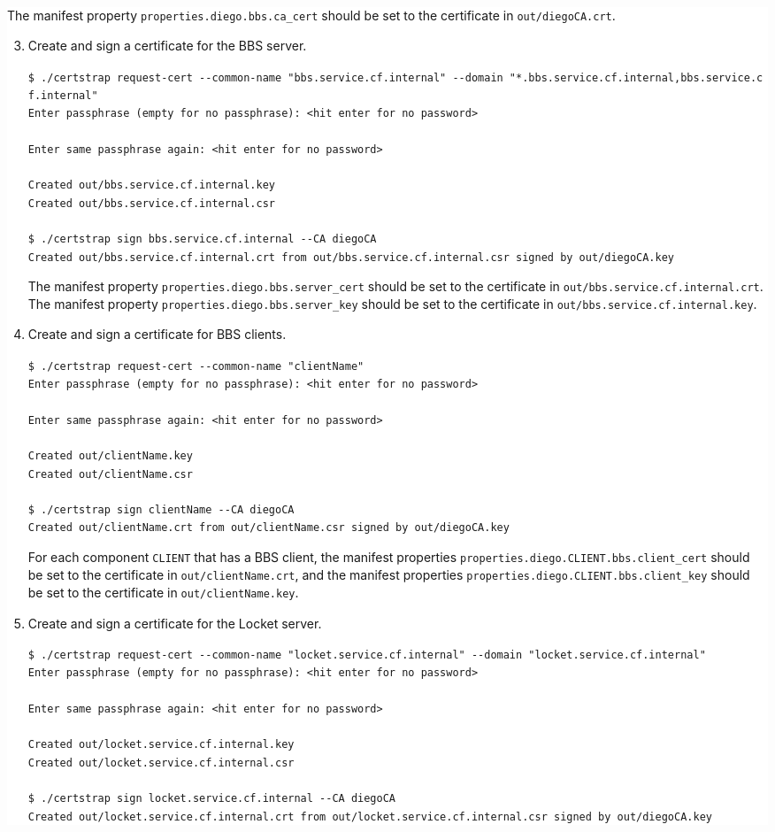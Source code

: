    The manifest property `properties.diego.bbs.ca_cert` should be set to the
   certificate in `out/diegoCA.crt`.

3. Create and sign a certificate for the BBS server.
   ```
   $ ./certstrap request-cert --common-name "bbs.service.cf.internal" --domain "*.bbs.service.cf.internal,bbs.service.cf.internal"
   Enter passphrase (empty for no passphrase): <hit enter for no password>

   Enter same passphrase again: <hit enter for no password>

   Created out/bbs.service.cf.internal.key
   Created out/bbs.service.cf.internal.csr

   $ ./certstrap sign bbs.service.cf.internal --CA diegoCA
   Created out/bbs.service.cf.internal.crt from out/bbs.service.cf.internal.csr signed by out/diegoCA.key
   ```

   The manifest property `properties.diego.bbs.server_cert` should be set to the certificate in `out/bbs.service.cf.internal.crt`.
   The manifest property `properties.diego.bbs.server_key` should be set to the certificate in `out/bbs.service.cf.internal.key`.

4. Create and sign a certificate for BBS clients.
   ```
   $ ./certstrap request-cert --common-name "clientName"
   Enter passphrase (empty for no passphrase): <hit enter for no password>

   Enter same passphrase again: <hit enter for no password>

   Created out/clientName.key
   Created out/clientName.csr

   $ ./certstrap sign clientName --CA diegoCA
   Created out/clientName.crt from out/clientName.csr signed by out/diegoCA.key
   ```

   For each component `CLIENT` that has a BBS client, the manifest properties
   `properties.diego.CLIENT.bbs.client_cert` should be set to the certificate in
   `out/clientName.crt`, and the manifest properties
   `properties.diego.CLIENT.bbs.client_key` should be set to the certificate in
   `out/clientName.key`.

4. Create and sign a certificate for the Locket server.
   ```
   $ ./certstrap request-cert --common-name "locket.service.cf.internal" --domain "locket.service.cf.internal"
   Enter passphrase (empty for no passphrase): <hit enter for no password>

   Enter same passphrase again: <hit enter for no password>

   Created out/locket.service.cf.internal.key
   Created out/locket.service.cf.internal.csr

   $ ./certstrap sign locket.service.cf.internal --CA diegoCA
   Created out/locket.service.cf.internal.crt from out/locket.service.cf.internal.csr signed by out/diegoCA.key
   ```
